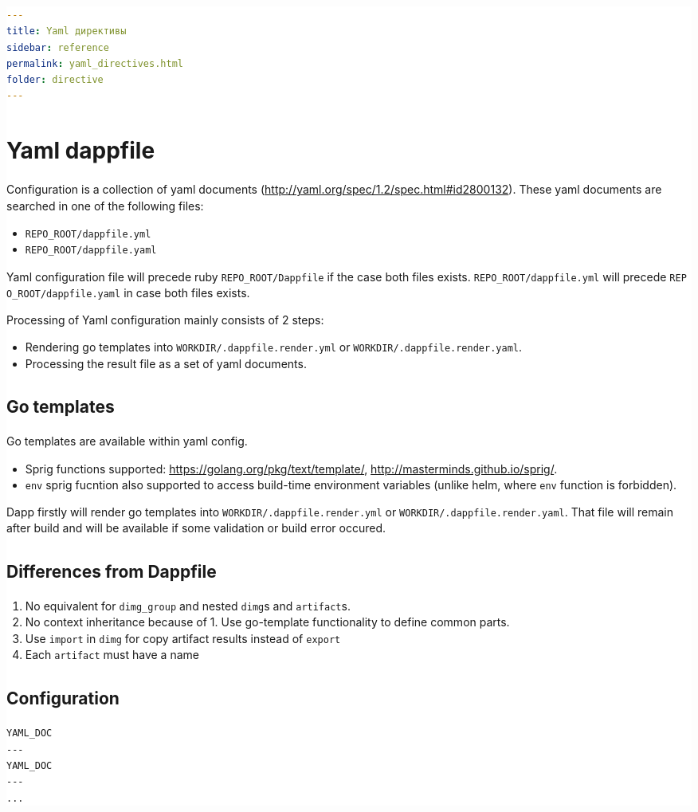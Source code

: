 ```yaml
---
title: Yaml директивы
sidebar: reference
permalink: yaml_directives.html
folder: directive
---
```


# Yaml dappfile

Configuration is a collection of yaml documents (http://yaml.org/spec/1.2/spec.html#id2800132). These yaml documents are searched in one of the following files:

* `REPO_ROOT/dappfile.yml`
* `REPO_ROOT/dappfile.yaml`

Yaml configuration file will precede ruby `REPO_ROOT/Dappfile` if the case both files exists. `REPO_ROOT/dappfile.yml` will precede `REPO_ROOT/dappfile.yaml` in case both files exists.

Processing of Yaml configuration mainly consists of 2 steps:

* Rendering go templates into `WORKDIR/.dappfile.render.yml` or `WORKDIR/.dappfile.render.yaml`.
* Processing the result file as a set of yaml documents.

## Go templates

Go templates are available within yaml config.

* Sprig functions supported: https://golang.org/pkg/text/template/, http://masterminds.github.io/sprig/.
* `env` sprig fucntion also supported to access build-time environment variables (unlike helm, where `env` function is forbidden).

Dapp firstly will render go templates into `WORKDIR/.dappfile.render.yml` or `WORKDIR/.dappfile.render.yaml`. That file will remain after build and will be available if some validation or build error occured.

## Differences from Dappfile

1. No equivalent for `dimg_group` and nested `dimg`s and `artifact`s.
2. No context inheritance because of 1. Use go-template functionality
   to define common parts.
3. Use `import` in `dimg` for copy artifact results instead of `export`
4. Each `artifact` must have a name

## Configuration

```
YAML_DOC
---
YAML_DOC
---
...
```
